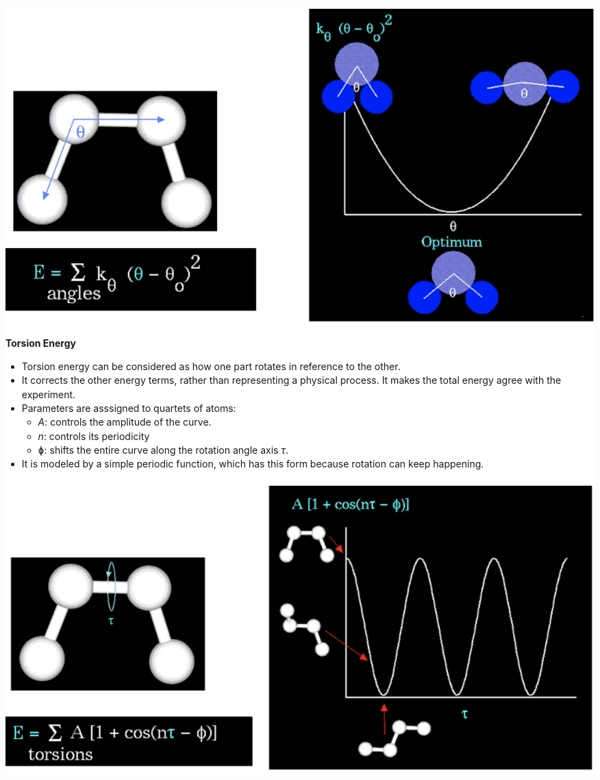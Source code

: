 ![](msi-notes.assets/C1-4_bending-energy.png)

**Torsion Energy**

* Torsion energy can be considered as how one part rotates in reference to the other.
* It corrects the other energy terms, rather than representing a physical process. It makes the total energy agree with the experiment.
* Parameters are asssigned to quartets of atoms:
	* $A$: controls the amplitude of the curve.
	* $n$: controls its periodicity
	* ɸ: shifts the entire curve along the rotation angle axis $\tau$.
* It is modeled by a simple periodic function, which has this form because rotation can keep happening.

![](msi-notes.assets/C1-5_torsion-energy.png)
